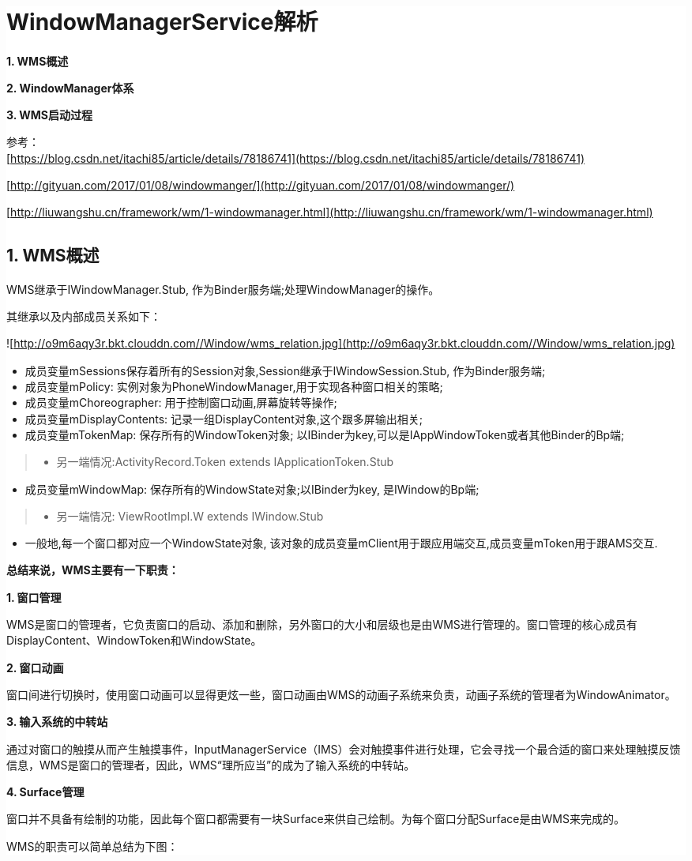 # WindowManagerService解析

**1. WMS概述**

**2. WindowManager体系**

**3. WMS启动过程**

参考：
<br>[https://blog.csdn.net/itachi85/article/details/78186741](https://blog.csdn.net/itachi85/article/details/78186741)

[http://gityuan.com/2017/01/08/windowmanger/](http://gityuan.com/2017/01/08/windowmanger/)

[http://liuwangshu.cn/framework/wm/1-windowmanager.html](http://liuwangshu.cn/framework/wm/1-windowmanager.html)




## 1. WMS概述

WMS继承于IWindowManager.Stub, 作为Binder服务端;处理WindowManager的操作。

其继承以及内部成员关系如下：

![http://o9m6aqy3r.bkt.clouddn.com//Window/wms_relation.jpg](http://o9m6aqy3r.bkt.clouddn.com//Window/wms_relation.jpg)

- 成员变量mSessions保存着所有的Session对象,Session继承于IWindowSession.Stub, 作为Binder服务端;
- 成员变量mPolicy: 实例对象为PhoneWindowManager,用于实现各种窗口相关的策略;
- 成员变量mChoreographer: 用于控制窗口动画,屏幕旋转等操作;
- 成员变量mDisplayContents: 记录一组DisplayContent对象,这个跟多屏输出相关;
- 成员变量mTokenMap: 保存所有的WindowToken对象; 以IBinder为key,可以是IAppWindowToken或者其他Binder的Bp端;
>- 另一端情况:ActivityRecord.Token extends IApplicationToken.Stub
- 成员变量mWindowMap: 保存所有的WindowState对象;以IBinder为key, 是IWindow的Bp端;
>- 另一端情况: ViewRootImpl.W extends IWindow.Stub
- 一般地,每一个窗口都对应一个WindowState对象, 该对象的成员变量mClient用于跟应用端交互,成员变量mToken用于跟AMS交互.

**总结来说，WMS主要有一下职责：**

**1. 窗口管理**

WMS是窗口的管理者，它负责窗口的启动、添加和删除，另外窗口的大小和层级也是由WMS进行管理的。窗口管理的核心成员有DisplayContent、WindowToken和WindowState。

**2. 窗口动画**

窗口间进行切换时，使用窗口动画可以显得更炫一些，窗口动画由WMS的动画子系统来负责，动画子系统的管理者为WindowAnimator。

**3. 输入系统的中转站**

通过对窗口的触摸从而产生触摸事件，InputManagerService（IMS）会对触摸事件进行处理，它会寻找一个最合适的窗口来处理触摸反馈信息，WMS是窗口的管理者，因此，WMS“理所应当”的成为了输入系统的中转站。

**4. Surface管理**

窗口并不具备有绘制的功能，因此每个窗口都需要有一块Surface来供自己绘制。为每个窗口分配Surface是由WMS来完成的。

WMS的职责可以简单总结为下图：
